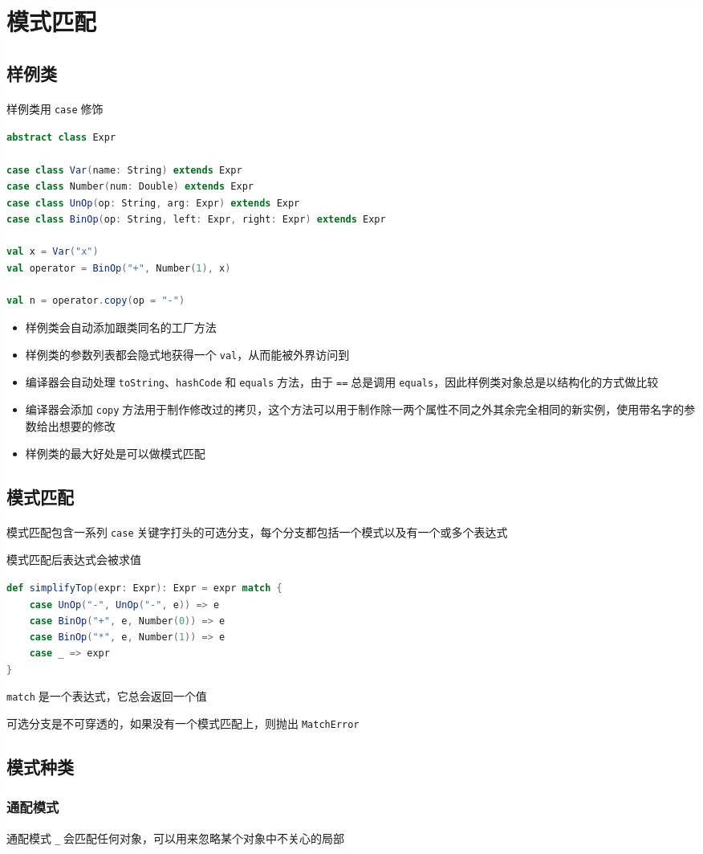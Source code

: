 # 模式匹配

## 样例类

样例类用 `case` 修饰

```scala
abstract class Expr

case class Var(name: String) extends Expr
case class Number(num: Double) extends Expr
case class UnOp(op: String, arg: Expr) extends Expr
case class BinOp(op: String, left: Expr, right: Expr) extends Expr

val x = Var("x")
val operator = BinOp("+", Number(1), x)

val n = operator.copy(op = "-")
```

- 样例类会自动添加跟类同名的工厂方法

- 样例类的参数列表都会隐式地获得一个 `val`，从而能被外界访问到

- 编译器会自动处理 `toString`、`hashCode` 和 `equals` 方法，由于 `==` 总是调用 `equals`，因此样例类对象总是以结构化的方式做比较

- 编译器会添加 `copy` 方法用于制作修改过的拷贝，这个方法可以用于制作除一两个属性不同之外其余完全相同的新实例，使用带名字的参数给出想要的修改

- 样例类的最大好处是可以做模式匹配

## 模式匹配

模式匹配包含一系列 `case` 关键字打头的可选分支，每个分支都包括一个模式以及有一个或多个表达式

模式匹配后表达式会被求值

```scala
def simplifyTop(expr: Expr): Expr = expr match {
    case UnOp("-", UnOp("-", e)) => e
    case BinOp("+", e, Number(0)) => e
    case BinOp("*", e, Number(1)) => e
    case _ => expr
}
```

`match` 是一个表达式，它总会返回一个值

可选分支是不可穿透的，如果没有一个模式匹配上，则抛出 `MatchError`

## 模式种类

### 通配模式

通配模式 `_` 会匹配任何对象，可以用来忽略某个对象中不关心的局部
